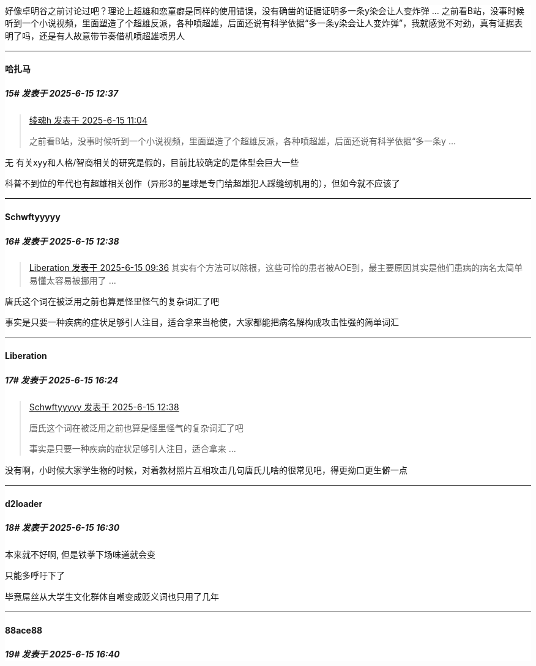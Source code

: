 好像卓明谷之前讨论过吧？理论上超雄和恋童癖是同样的使用错误，没有确凿的证据证明多一条y染会让人变炸弹 ...</blockquote>
之前看B站，没事时候听到一个小说视频，里面塑造了个超雄反派，各种喷超雄，后面还说有科学依据“多一条y染会让人变炸弹”，我就感觉不对劲，真有证据表明了吗，还是有人故意带节奏借机喷超雄喷男人

*****

####  哈扎马  
##### 15#       发表于 2025-6-15 12:37

<blockquote><a href="httphttps://stage1st.com/2b/forum.php?mod=redirect&amp;goto=findpost&amp;pid=67940782&amp;ptid=2253864" target="_blank">绫魂h 发表于 2025-6-15 11:04</a>

之前看B站，没事时候听到一个小说视频，里面塑造了个超雄反派，各种喷超雄，后面还说有科学依据“多一条y ...</blockquote>
无 有关xyy和人格/智商相关的研究是假的，目前比较确定的是体型会巨大一些

科普不到位的年代也有超雄相关创作（异形3的星球是专门给超雄犯人踩缝纫机用的），但如今就不应该了

*****

####  Schwftyyyyy  
##### 16#       发表于 2025-6-15 12:38

<blockquote><a href="httphttps://stage1st.com/2b/forum.php?mod=redirect&amp;goto=findpost&amp;pid=67940465&amp;ptid=2253864" target="_blank">Liberation 发表于 2025-6-15 09:36</a>
其实有个方法可以除根，这些可怜的患者被AOE到，最主要原因其实是他们患病的病名太简单易懂太容易被挪用了 ...</blockquote>
唐氏这个词在被泛用之前也算是怪里怪气的复杂词汇了吧

事实是只要一种疾病的症状足够引人注目，适合拿来当枪使，大家都能把病名解构成攻击性强的简单词汇

*****

####  Liberation  
##### 17#       发表于 2025-6-15 16:24

<blockquote><a href="httphttps://stage1st.com/2b/forum.php?mod=redirect&amp;goto=findpost&amp;pid=67941274&amp;ptid=2253864" target="_blank">Schwftyyyyy 发表于 2025-6-15 12:38</a>

唐氏这个词在被泛用之前也算是怪里怪气的复杂词汇了吧

事实是只要一种疾病的症状足够引人注目，适合拿来 ...</blockquote>
没有啊，小时候大家学生物的时候，对着教材照片互相攻击几句唐氏儿啥的很常见吧，得更拗口更生僻一点

*****

####  d2loader  
##### 18#       发表于 2025-6-15 16:30

本来就不好啊, 但是铁拳下场味道就会变

只能多呼吁下了

毕竟屌丝从大学生文化群体自嘲变成贬义词也只用了几年

*****

####  88ace88  
##### 19#       发表于 2025-6-15 16:40
